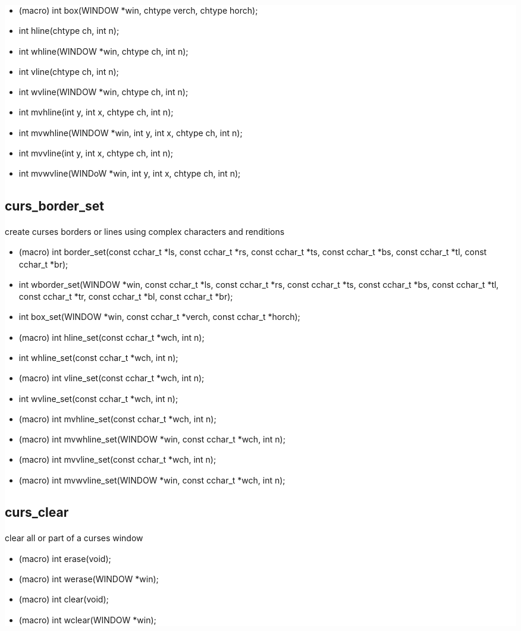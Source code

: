 
- (macro) int box(WINDOW *win, chtype verch, chtype horch);


- int hline(chtype ch, int n);
- int whline(WINDOW *win, chtype ch, int n);

- int vline(chtype ch, int n);
- int wvline(WINDOW *win, chtype ch, int n);


- int mvhline(int y, int x, chtype ch, int n);
- int mvwhline(WINDOW *win, int y, int x, chtype ch, int n);

- int mvvline(int y, int x, chtype ch, int n);
- int mvwvline(WINDoW *win, int y, int x, chtype ch, int n);




## curs_border_set

create curses borders or lines using complex characters and renditions

- (macro) int border_set(const cchar_t *ls, const cchar_t *rs,
                         const cchar_t *ts, const cchar_t *bs,
                         const cchar_t *tl, const cchar_t *br);
- int wborder_set(WINDOW *win,
                  const cchar_t *ls, const cchar_t *rs,
                  const cchar_t *ts, const cchar_t *bs,
                  const cchar_t *tl, const cchar_t *tr,
                  const cchar_t *bl, const cchar_t *br);


- int box_set(WINDOW *win, const cchar_t *verch, const cchar_t *horch);


- (macro) int hline_set(const cchar_t *wch, int n);
- int whline_set(const cchar_t *wch, int n);

- (macro) int vline_set(const cchar_t *wch, int n);
- int wvline_set(const cchar_t *wch, int n);


- (macro) int mvhline_set(const cchar_t *wch, int n);
- (macro) int mvwhline_set(WINDOW *win, const cchar_t *wch, int n);

- (macro) int mvvline_set(const cchar_t *wch, int n);
- (macro) int mvwvline_set(WINDOW *win, const cchar_t *wch, int n);



## curs_clear

clear all or part of a curses window

- (macro) int erase(void);
- (macro) int werase(WINDOW *win);


- (macro) int clear(void);
- (macro) int wclear(WINDOW *win);
